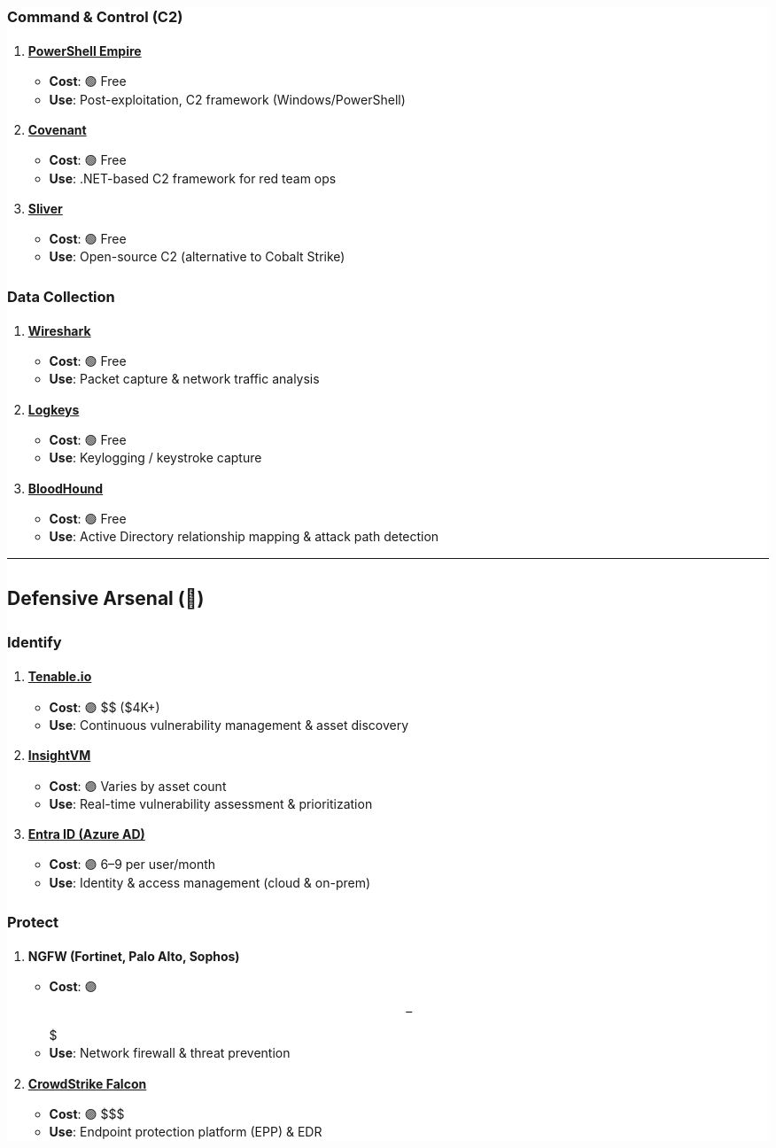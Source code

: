 ### Command & Control (C2)

1. **[PowerShell Empire](https://github.com/EmpireProject/Empire)**  
   - **Cost**: 🟢 Free  
   - **Use**: Post-exploitation, C2 framework (Windows/PowerShell)  

2. **[Covenant](https://github.com/cobbr/Covenant)**  
   - **Cost**: 🟢 Free  
   - **Use**: .NET-based C2 framework for red team ops  

3. **[Sliver](https://bishopfox.com/tools/sliver)**  
   - **Cost**: 🟢 Free  
   - **Use**: Open-source C2 (alternative to Cobalt Strike)  

### Data Collection

1. **[Wireshark](https://www.wireshark.org/)**  
   - **Cost**: 🟢 Free  
   - **Use**: Packet capture & network traffic analysis  

2. **[Logkeys](https://github.com/kernc/logkeys)**  
   - **Cost**: 🟢 Free  
   - **Use**: Keylogging / keystroke capture  

3. **[BloodHound](https://github.com/BloodHoundAD/BloodHound)**  
   - **Cost**: 🟢 Free  
   - **Use**: Active Directory relationship mapping & attack path detection  

---

## Defensive Arsenal (🔵)

### Identify

1. **[Tenable.io](https://www.tenable.com/products/vulnerability-management)**  
   - **Cost**: 🟣 $$ ($4K+)  
   - **Use**: Continuous vulnerability management & asset discovery  

2. **[InsightVM](https://www.rapid7.com/products/insightvm/)**  
   - **Cost**: 🟣 Varies by asset count  
   - **Use**: Real-time vulnerability assessment & prioritization  

3. **[Entra ID (Azure AD)](https://www.microsoft.com/en-us/security/business/identity-access/microsoft-entra-id)**  
   - **Cost**: 🟣 $6–$9 per user/month  
   - **Use**: Identity & access management (cloud & on-prem)  

### Protect

1. **NGFW (Fortinet, Palo Alto, Sophos)**  
   - **Cost**: 🟣 $$–$$$  
   - **Use**: Network firewall & threat prevention  

2. **[CrowdStrike Falcon](https://www.crowdstrike.com/platform/?srsltid=AfmBOop3sGFstORxNl5s8JmJgc2rcq3VxWAEsZHj2Gti-Chft9tGUdeJ)**  
   - **Cost**: 🟣 $$$  
   - **Use**: Endpoint protection platform (EPP) & EDR  
